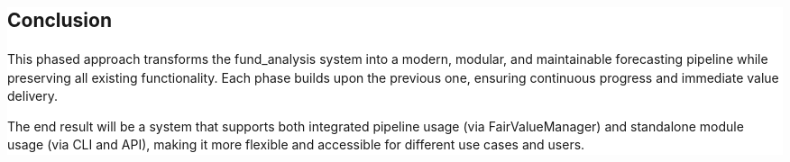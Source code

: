 ## Conclusion

This phased approach transforms the fund_analysis system into a modern, modular, and maintainable forecasting pipeline while preserving all existing functionality. Each phase builds upon the previous one, ensuring continuous progress and immediate value delivery.

The end result will be a system that supports both integrated pipeline usage (via FairValueManager) and standalone module usage (via CLI and API), making it more flexible and accessible for different use cases and users.
